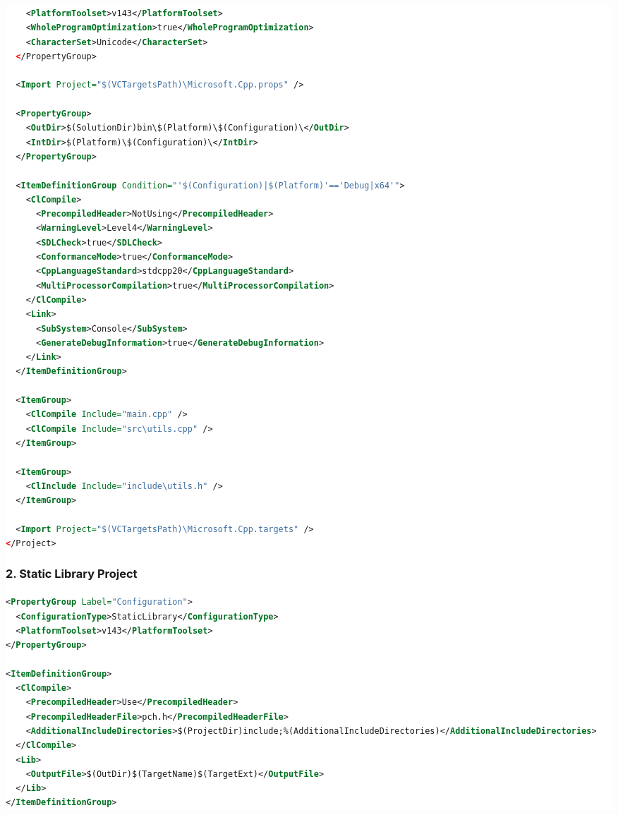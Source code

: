 ```xml
    <PlatformToolset>v143</PlatformToolset>
    <WholeProgramOptimization>true</WholeProgramOptimization>
    <CharacterSet>Unicode</CharacterSet>
  </PropertyGroup>

  <Import Project="$(VCTargetsPath)\Microsoft.Cpp.props" />

  <PropertyGroup>
    <OutDir>$(SolutionDir)bin\$(Platform)\$(Configuration)\</OutDir>
    <IntDir>$(Platform)\$(Configuration)\</IntDir>
  </PropertyGroup>

  <ItemDefinitionGroup Condition="'$(Configuration)|$(Platform)'=='Debug|x64'">
    <ClCompile>
      <PrecompiledHeader>NotUsing</PrecompiledHeader>
      <WarningLevel>Level4</WarningLevel>
      <SDLCheck>true</SDLCheck>
      <ConformanceMode>true</ConformanceMode>
      <CppLanguageStandard>stdcpp20</CppLanguageStandard>
      <MultiProcessorCompilation>true</MultiProcessorCompilation>
    </ClCompile>
    <Link>
      <SubSystem>Console</SubSystem>
      <GenerateDebugInformation>true</GenerateDebugInformation>
    </Link>
  </ItemDefinitionGroup>

  <ItemGroup>
    <ClCompile Include="main.cpp" />
    <ClCompile Include="src\utils.cpp" />
  </ItemGroup>

  <ItemGroup>
    <ClInclude Include="include\utils.h" />
  </ItemGroup>

  <Import Project="$(VCTargetsPath)\Microsoft.Cpp.targets" />
</Project>
```

### 2. **Static Library Project**
```xml
<PropertyGroup Label="Configuration">
  <ConfigurationType>StaticLibrary</ConfigurationType>
  <PlatformToolset>v143</PlatformToolset>
</PropertyGroup>

<ItemDefinitionGroup>
  <ClCompile>
    <PrecompiledHeader>Use</PrecompiledHeader>
    <PrecompiledHeaderFile>pch.h</PrecompiledHeaderFile>
    <AdditionalIncludeDirectories>$(ProjectDir)include;%(AdditionalIncludeDirectories)</AdditionalIncludeDirectories>
  </ClCompile>
  <Lib>
    <OutputFile>$(OutDir)$(TargetName)$(TargetExt)</OutputFile>
  </Lib>
</ItemDefinitionGroup>
```
